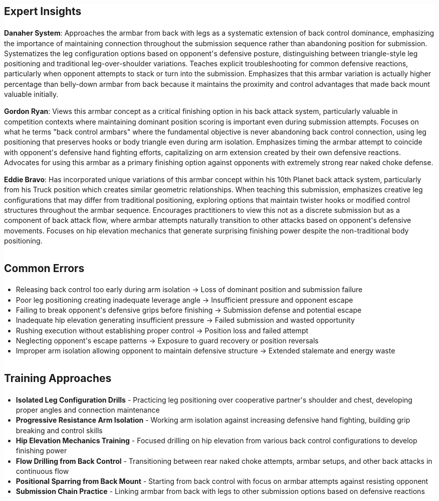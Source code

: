 ## Expert Insights

**Danaher System**: Approaches the armbar from back with legs as a systematic extension of back control dominance, emphasizing the importance of maintaining connection throughout the submission sequence rather than abandoning position for submission. Systematizes the leg configuration options based on opponent's defensive posture, distinguishing between triangle-style leg positioning and traditional leg-over-shoulder variations. Teaches explicit troubleshooting for common defensive reactions, particularly when opponent attempts to stack or turn into the submission. Emphasizes that this armbar variation is actually higher percentage than belly-down armbar from back because it maintains the proximity and control advantages that made back mount valuable initially.

**Gordon Ryan**: Views this armbar concept as a critical finishing option in his back attack system, particularly valuable in competition contexts where maintaining dominant position scoring is important even during submission attempts. Focuses on what he terms "back control armbars" where the fundamental objective is never abandoning back control connection, using leg positioning that preserves hooks or body triangle even during arm isolation. Emphasizes timing the armbar attempt to coincide with opponent's defensive hand fighting efforts, capitalizing on arm extension created by their own defensive reactions. Advocates for using this armbar as a primary finishing option against opponents with extremely strong rear naked choke defense.

**Eddie Bravo**: Has incorporated unique variations of this armbar concept within his 10th Planet back attack system, particularly from his Truck position which creates similar geometric relationships. When teaching this submission, emphasizes creative leg configurations that may differ from traditional positioning, exploring options that maintain twister hooks or modified control structures throughout the armbar sequence. Encourages practitioners to view this not as a discrete submission but as a component of back attack flow, where armbar attempts naturally transition to other attacks based on opponent's defensive movements. Focuses on hip elevation mechanics that generate surprising finishing power despite the non-traditional body positioning.

## Common Errors
- Releasing back control too early during arm isolation → Loss of dominant position and submission failure
- Poor leg positioning creating inadequate leverage angle → Insufficient pressure and opponent escape
- Failing to break opponent's defensive grips before finishing → Submission defense and potential escape
- Inadequate hip elevation generating insufficient pressure → Failed submission and wasted opportunity
- Rushing execution without establishing proper control → Position loss and failed attempt
- Neglecting opponent's escape patterns → Exposure to guard recovery or position reversals
- Improper arm isolation allowing opponent to maintain defensive structure → Extended stalemate and energy waste

## Training Approaches
- **Isolated Leg Configuration Drills** - Practicing leg positioning over cooperative partner's shoulder and chest, developing proper angles and connection maintenance
- **Progressive Resistance Arm Isolation** - Working arm isolation against increasing defensive hand fighting, building grip breaking and control skills
- **Hip Elevation Mechanics Training** - Focused drilling on hip elevation from various back control configurations to develop finishing power
- **Flow Drilling from Back Control** - Transitioning between rear naked choke attempts, armbar setups, and other back attacks in continuous flow
- **Positional Sparring from Back Mount** - Starting from back control with focus on armbar attempts against resisting opponent
- **Submission Chain Practice** - Linking armbar from back with legs to other submission options based on defensive reactions
